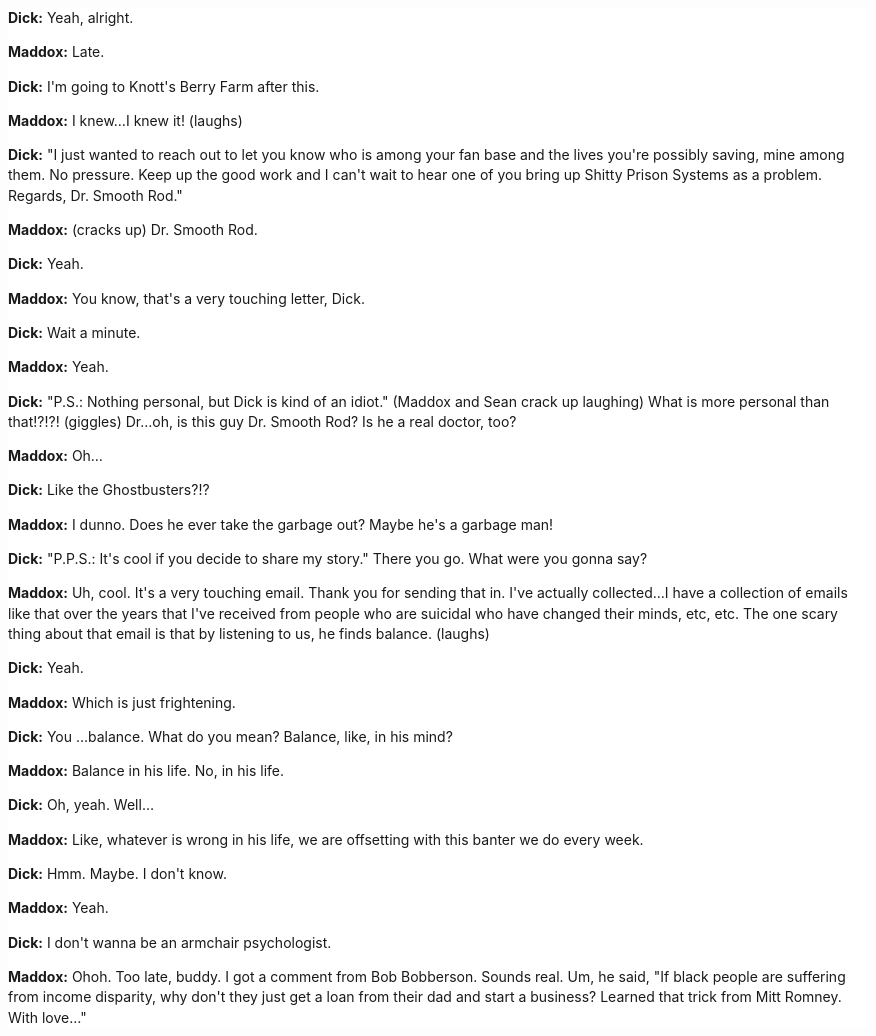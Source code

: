 **Dick:** Yeah, alright.

**Maddox:** Late.

**Dick:** I'm going to Knott's Berry Farm after this.

**Maddox:** I knew…I knew it! (laughs)

**Dick:** "I just wanted to reach out to let you know who is among your fan base and the lives you're possibly saving, mine among them. No pressure. Keep up the good work and I can't wait to hear one of you bring up Shitty Prison Systems as a problem. Regards, Dr. Smooth Rod."

**Maddox:** (cracks up) Dr. Smooth Rod.

**Dick:** Yeah.

**Maddox:** You know, that's a very touching letter, Dick.

**Dick:** Wait a minute.

**Maddox:** Yeah.

**Dick:** "P.S.: Nothing personal, but Dick is kind of an idiot." (Maddox and Sean crack up laughing) What is more personal than that!?!?! (giggles) Dr…oh, is this guy Dr. Smooth Rod? Is he a real doctor, too?

**Maddox:** Oh…

**Dick:** Like the Ghostbusters?!?

**Maddox:** I dunno. Does he ever take the garbage out? Maybe he's a garbage man!

**Dick:** "P.P.S.: It's cool if you decide to share my story." There you go. What were you gonna say?

**Maddox:** Uh, cool. It's a very touching email. Thank you for sending that in. I've actually collected…I have a collection of emails like that over the years that I've received from people who are suicidal who have changed their minds, etc, etc. The one scary thing about that email is that by listening to us, he finds balance. (laughs)

**Dick:** Yeah.

**Maddox:** Which is just frightening.

**Dick:** You …balance. What do you mean? Balance, like, in his mind?

**Maddox:** Balance in his life. No, in his life.

**Dick:** Oh, yeah. Well…

**Maddox:** Like, whatever is wrong in his life, we are offsetting with this banter we do every week.

**Dick:** Hmm. Maybe. I don't know.

**Maddox:** Yeah.

**Dick:** I don't wanna be an armchair psychologist.

**Maddox:** Ohoh. Too late, buddy. I got a comment from Bob Bobberson. Sounds real. Um, he said, "If black people are suffering from income disparity, why don't they just get a loan from their dad and start a business? Learned that trick from Mitt Romney. With love…"
